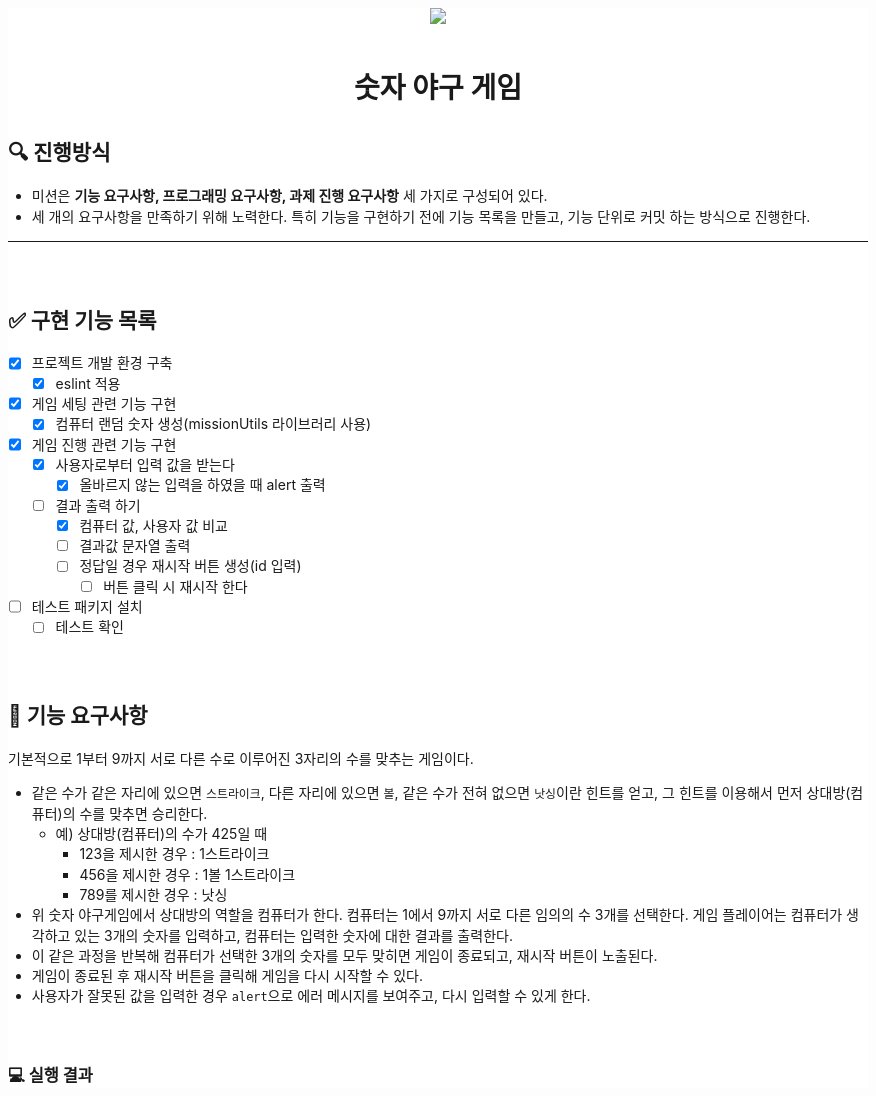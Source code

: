 <p align="middle" >
  <img width="200px;" src="https://github.com/woowacourse/javascript-baseball-precourse/blob/main/images/baseball_icon.png?raw=true"/>
</p>
<h1 align="middle">숫자 야구 게임</h1>

## 🔍 진행방식

-   미션은 **기능 요구사항, 프로그래밍 요구사항, 과제 진행 요구사항** 세 가지로 구성되어 있다.
-   세 개의 요구사항을 만족하기 위해 노력한다. 특히 기능을 구현하기 전에 기능 목록을 만들고, 기능 단위로 커밋 하는 방식으로 진행한다.

---

<br>

## ✅ 구현 기능 목록

-   [x] 프로젝트 개발 환경 구축
    -   [x] eslint 적용
-   [x] 게임 세팅 관련 기능 구현
    -   [x] 컴퓨터 랜덤 숫자 생성(missionUtils 라이브러리 사용)
-   [x] 게임 진행 관련 기능 구현
    -   [x] 사용자로부터 입력 값을 받는다
        -   [x] 올바르지 않는 입력을 하였을 때 alert 출력
    -   [ ] 결과 출력 하기
        -   [x] 컴퓨터 값, 사용자 값 비교
        -   [ ] 결과값 문자열 출력
        -   [ ] 정답일 경우 재시작 버튼 생성(id 입력)
            -   [ ] 버튼 클릭 시 재시작 한다
-   [ ] 테스트 패키지 설치
    -   [ ] 테스트 확인

<br>

## 🎯 기능 요구사항

기본적으로 1부터 9까지 서로 다른 수로 이루어진 3자리의 수를 맞추는 게임이다.

-   같은 수가 같은 자리에 있으면 `스트라이크`, 다른 자리에 있으면 `볼`, 같은 수가 전혀 없으면 `낫싱`이란 힌트를 얻고, 그 힌트를 이용해서 먼저 상대방(컴퓨터)의 수를 맞추면 승리한다.
    -   예) 상대방(컴퓨터)의 수가 425일 때
        -   123을 제시한 경우 : 1스트라이크
        -   456을 제시한 경우 : 1볼 1스트라이크
        -   789를 제시한 경우 : 낫싱
-   위 숫자 야구게임에서 상대방의 역할을 컴퓨터가 한다. 컴퓨터는 1에서 9까지 서로 다른 임의의 수 3개를 선택한다. 게임 플레이어는 컴퓨터가 생각하고 있는 3개의 숫자를 입력하고, 컴퓨터는 입력한 숫자에 대한 결과를 출력한다.
-   이 같은 과정을 반복해 컴퓨터가 선택한 3개의 숫자를 모두 맞히면 게임이 종료되고, 재시작 버튼이 노출된다.
-   게임이 종료된 후 재시작 버튼을 클릭해 게임을 다시 시작할 수 있다.
-   사용자가 잘못된 값을 입력한 경우 `alert`으로 에러 메시지를 보여주고, 다시 입력할 수 있게 한다.

<br>

### 💻 실행 결과

